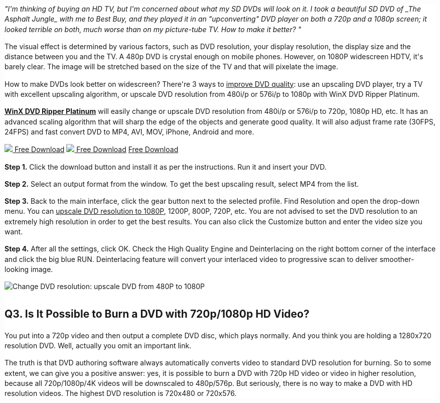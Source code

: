 _"I'm thinking of buying an HD TV, but I'm concerned about what my SD DVDs will look on it. I took a beautiful SD DVD of \_The Asphalt Jungle\_ with me to Best Buy, and they played it in an "upconverting" DVD player on both a 720p and a 1080p screen; it looked terrible on both, much worse than on my picture-tube TV. How to make it better? "_

The visual effect is determined by various factors, such as DVD resolution, your display resolution, the display size and the distance between you and the TV. A 480p DVD is crystal enough on mobile phones. However, on 1080P widescreen HDTV, it's barely clear. The image will be stretched based on the size of the TV and that will pixelate the image.

How to make DVDs look better on widescreen? There're 3 ways to [improve DVD quality](https://tools.techidaily.com/winxdvd/products/): use an upscaling DVD player, try a TV with excellent upscaling algorithm, or upscale DVD resolution from 480i/p or 576i/p to 1080p with WinX DVD Ripper Platinum.

[**WinX DVD Ripper Platinum**](https://tools.techidaily.com/winxdvd/products/) will easily change or upscale DVD resolution from 480i/p or 576i/p to 720p, 1080p HD, etc. It has an advanced scaling algorithm that will sharp the edge of the objects and generate good quality. It will also adjust frame rate (30FPS, 24FPS) and fast convert DVD to MP4, AVI, MOV, iPhone, Android and more. 

[![](https://www.winxdvd.com/resource/../seoimg/win.png) Free Download](https://tools.techidaily.com/winxdvd/products/) [![](https://www.winxdvd.com/resource/../seoimg/mac.png) Free Download](https://tools.techidaily.com/winxdvd/products/) [Free Download](https://tools.techidaily.com/winxdvd/products/) 

**Step 1.** Click the download button and install it as per the instructions. Run it and insert your DVD.

**Step 2.** Select an output format from the window. To get the best upscaling result, select MP4 from the list. 

**Step 3.** Back to the main interface, click the gear button next to the selected profile. Find Resolution and open the drop-down menu. You can [upscale DVD resolution to 1080P](https://tools.techidaily.com/winxdvd/products/), 1200P, 800P, 720P, etc. You are not advised to set the DVD resolution to an extremely high resolution in order to get the best results. You can also click the Customize button and enter the video size you want.

**Step 4.** After all the settings, click OK. Check the High Quality Engine and Deinterlacing on the right bottom corner of the interface and click the big blue RUN. Deinterlacing feature will convert your interlaced video to progressive scan to deliver smoother-looking image.

![Change DVD resolution: upscale DVD from 480P to 1080P](https://www.winxdvd.com/resource/../seo-img/dvd-ripper/parameter-resolution-700.jpg) 

## Q3\. Is It Possible to Burn a DVD with 720p/1080p HD Video? 

 You put into a 720p video and then output a complete DVD disc, which plays normally. And you think you are holding a 1280x720 resolution DVD. Well, actually you omit an important link. 

The truth is that DVD authoring software always automatically converts video to standard DVD resolution for burning. So to some extent, we can give you a positive answer: yes, it is possible to burn a DVD with 720p HD video or video in higher resolution, because all 720p/1080p/4K videos will be downscaled to 480p/576p. But seriously, there is no way to make a DVD with HD resolution videos. The highest DVD resolution is 720x480 or 720x576.


